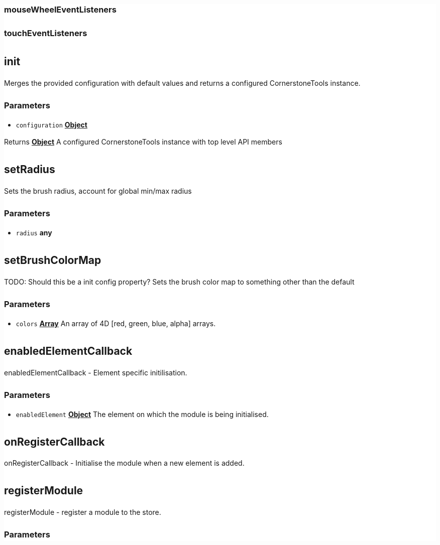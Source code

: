 ### mouseWheelEventListeners

### touchEventListeners

## init

Merges the provided configuration with default values and returns a
configured CornerstoneTools instance.

### Parameters

-   `configuration` **[Object][404]** 

Returns **[Object][404]** A configured CornerstoneTools instance with top level API members

## setRadius

Sets the brush radius, account for global min/max radius

### Parameters

-   `radius` **any** 

## setBrushColorMap

TODO: Should this be a init config property?
Sets the brush color map to something other than the default

### Parameters

-   `colors` **[Array][405]** An array of 4D [red, green, blue, alpha] arrays.

## enabledElementCallback

enabledElementCallback - Element specific initilisation.

### Parameters

-   `enabledElement` **[Object][404]** The element on which the module is
                                     being initialised.

## onRegisterCallback

onRegisterCallback - Initialise the module when a new element is added.

## registerModule

registerModule - register a module to the store.

### Parameters


[1]: #core
[2]: #addtool
[3]: #parameters
[4]: #addtoolforelement
[5]: #parameters-1
[6]: #settooloptions
[7]: #parameters-2
[8]: #settooloptions-1
[9]: #parameters-3
[10]: #settooloptionsforelement
[11]: #parameters-4
[12]: #tool-modes
[13]: #settoolactive
[14]: #parameters-5
[15]: #settoolactiveforelement
[16]: #parameters-6
[17]: #examples
[18]: #settoolpassive
[19]: #parameters-7
[20]: #settoolpassiveforelement
[21]: #parameters-8
[22]: #settoolenabled
[23]: #parameters-9
[24]: #settoolenabledforelement
[25]: #parameters-10
[26]: #settooldisabled
[27]: #parameters-11
[28]: #settooldisabledforelement
[29]: #parameters-12
[30]: #event-listeners
[31]: #mouseeventlisteners
[32]: #disable
[33]: #parameters-13
[34]: #enable
[35]: #parameters-14
[36]: #mousewheeleventlisteners
[37]: #toucheventlisteners
[38]: #init
[39]: #parameters-15
[40]: #setradius
[41]: #parameters-16
[42]: #setbrushcolormap
[43]: #parameters-17
[44]: #enabledelementcallback
[45]: #parameters-18
[46]: #onregistercallback
[47]: #registermodule
[48]: #parameters-19
[49]: #removetoolforelement
[50]: #parameters-20
[51]: #removetool
[52]: #parameters-21
[53]: #addenabledelement
[54]: #parameters-22
[55]: #cornerstoneelementenabled
[56]: #properties
[57]: #eventlisteners
[58]: #mousemove
[59]: #parameters-23
[60]: #onimagerenderedbrusheventhandler
[61]: #parameters-24
[62]: #_drawimagebitmap
[63]: #parameters-25
[64]: #enable-1
[65]: #parameters-26
[66]: #enable-2
[67]: #parameters-27
[68]: #mousedown
[69]: #parameters-28
[70]: #onnewimagebrusheventhandler
[71]: #parameters-29
[72]: #removeenabledelement
[73]: #parameters-30
[74]: #cornerstoneelementdisabled
[75]: #properties-1
[76]: #createnewmeasurement
[77]: #parameters-31
[78]: #pointneartool
[79]: #parameters-32
[80]: #rendertooldata
[81]: #parameters-33
[82]: #addnewmeasurement
[83]: #parameters-34
[84]: #createnewmeasurement-1
[85]: #parameters-35
[86]: #pointneartool-1
[87]: #parameters-36
[88]: #distancefrompoint
[89]: #parameters-37
[90]: #rendertooldata-1
[91]: #parameters-38
[92]: #mousemovecallback
[93]: #parameters-39
[94]: #handleselectedcallback
[95]: #parameters-40
[96]: #toolselectedcallback
[97]: #parameters-41
[98]: #createnewmeasurement-2
[99]: #parameters-42
[100]: #pointneartool-2
[101]: #parameters-43
[102]: #rendertooldata-2
[103]: #parameters-44
[104]: #createnewmeasurement-3
[105]: #parameters-45
[106]: #pointneartool-3
[107]: #parameters-46
[108]: #rendertooldata-3
[109]: #parameters-47
[110]: #defaultstrategy
[111]: #parameters-48
[112]: #defaultstrategy-1
[113]: #parameters-49
[114]: #minimalstrategy
[115]: #parameters-50
[116]: #applyactivestrategy
[117]: #parameters-51
[118]: #_applymixins
[119]: #parameters-52
[120]: #mergeoptions
[121]: #parameters-53
[122]: #clearoptions
[123]: #internaloptions
[124]: #parameters-54
[125]: #parameters-55
[126]: #parameters-56
[127]: #parameters-57
[128]: #passivecallback
[129]: #parameters-58
[130]: #passivecallback-1
[131]: #parameters-59
[132]: #enabledcallback
[133]: #parameters-60
[134]: #activecallback
[135]: #parameters-61
[136]: #createnewmeasurement-4
[137]: #parameters-62
[138]: #pointneartool-4
[139]: #parameters-63
[140]: #rendertooldata-4
[141]: #parameters-64
[142]: #createnewmeasurement-5
[143]: #parameters-65
[144]: #pointneartool-5
[145]: #parameters-66
[146]: #distancefrompoint-1
[147]: #parameters-67
[148]: #distancefrompointcanvas
[149]: #parameters-68
[150]: #rendertooldata-5
[151]: #parameters-69
[152]: #addnewmeasurement-1
[153]: #parameters-70
[154]: #premousedowncallback
[155]: #parameters-71
[156]: #handleselectedcallback-1
[157]: #parameters-72
[158]: #_drawingmousemovecallback
[159]: #parameters-73
[160]: #_drawingmousedowncallback
[161]: #parameters-74
[162]: #_editmousedragcallback
[163]: #parameters-75
[164]: #_editmouseupcallback
[165]: #parameters-76
[166]: #_drophandle
[167]: #parameters-77
[168]: #_checkhandlespolygonmode
[169]: #parameters-78
[170]: #insertordelete
[171]: #parameters-79
[172]: #deletepoint
[173]: #parameters-80
[174]: #insertpoint
[175]: #parameters-81
[176]: #getinsertionindex
[177]: #parameters-82
[178]: #constructor
[179]: #parameters-83
[180]: #findline
[181]: #findtool
[182]: #_nearesthandletopointalltools
[183]: #_nearesthandletopoint
[184]: #parameters-84
[185]: #_getcloselinesintool
[186]: #parameters-85
[187]: #_findcorrectline
[188]: #parameters-86
[189]: #_pointprojectstolinesegment
[190]: #parameters-87
[191]: #_getlineorigintomouseasvector
[192]: #parameters-88
[193]: #_distanceofpointfromline
[194]: #parameters-89
[195]: #getcanvaspointsfromhandles
[196]: #parameters-90
[197]: #getlineasvector
[198]: #parameters-91
[199]: #getnexthandleindex
[200]: #parameters-92
[201]: #clickedlinedata
[202]: #properties-2
[203]: #freehandarea
[204]: #parameters-93
[205]: #calculatefreehandstatistics
[206]: #parameters-94
[207]: #getsum
[208]: #parameters-95
[209]: #sumpointifinfreehand
[210]: #parameters-96
[211]: #pointinfreehand
[212]: #parameters-97
[213]: #isenclosedy
[214]: #parameters-98
[215]: #islinerightofpoint
[216]: #parameters-99
[217]: #linesegmentatpoint
[218]: #parameters-100
[219]: #rayfrompointcrosssesline
[220]: #parameters-101
[221]: #newhandle
[222]: #parameters-102
[223]: #newhandle-1
[224]: #parameters-103
[225]: #end
[226]: #parameters-104
[227]: #modify
[228]: #parameters-105
[229]: #doesintersectotherlines
[230]: #parameters-106
[231]: #doesintersect
[232]: #parameters-107
[233]: #orientation
[234]: #parameters-108
[235]: #onsegment
[236]: #parameters-109
[237]: #rendertooldata-6
[238]: #parameters-110
[239]: #premousedowncallback-1
[240]: #parameters-111
[241]: #activemousedragcallback
[242]: #parameters-112
[243]: #activemouseupcallback
[244]: #parameters-113
[245]: #newimagecallback
[246]: #parameters-114
[247]: #enabledcallback-1
[248]: #parameters-115
[249]: #passivecallback-2
[250]: #parameters-116
[251]: #disabledcallback
[252]: #parameters-117
[253]: #getdefaultfreehandsculptermousetoolconfiguration
[254]: #freehandhandledata
[255]: #properties-3
[256]: #changetextcallback
[257]: #parameters-118
[258]: #createnewmeasurement-6
[259]: #parameters-119
[260]: #pointneartool-6
[261]: #parameters-120
[262]: #rendertooldata-7
[263]: #parameters-121
[264]: #_drawzoomedelement
[265]: #parameters-122
[266]: #_removezoomelement
[267]: #_createmagnificationcanvas
[268]: #parameters-123
[269]: #_destroymagnificationcanvas
[270]: #parameters-124
[271]: #createnewmeasurement-7
[272]: #parameters-125
[273]: #pointneartool-7
[274]: #parameters-126
[275]: #rendertooldata-8
[276]: #parameters-127
[277]: #createnewmeasurement-8
[278]: #parameters-128
[279]: #pointneartool-8
[280]: #parameters-129
[281]: #rendertooldata-9
[282]: #parameters-130
[283]: #anglebetweenpoints
[284]: #parameters-131
[285]: #computescalebounds
[286]: #parameters-132
[287]: #drawverticalscalebarintervals
[288]: #parameters-133
[289]: #basiclevelingstrategy
[290]: #parameters-134
[291]: #_startoutliningregion
[292]: #parameters-135
[293]: #_sethandlesandupdate
[294]: #parameters-136
[295]: #_applystrategy
[296]: #parameters-137
[297]: #_resethandles
[298]: #isemptyobject
[299]: #parameters-138
[300]: #applywwwcregion
[301]: #parameters-139
[302]: #calculateminmaxmean
[303]: #parameters-140
[304]: #touchpinchcallback
[305]: #parameters-141
[306]: #mousewheelcallback
[307]: #parameters-142
[308]: #converttovector3
[309]: #parameters-143
[310]: #renderbrush
[311]: #parameters-144
[312]: #renderbrush-1
[313]: #parameters-145
[314]: #_paint
[315]: #parameters-146
[316]: #mousedragcallback
[317]: #parameters-147
[318]: #premousedowncallback-2
[319]: #parameters-148
[320]: #_startpainting
[321]: #parameters-149
[322]: #mousemovecallback-1
[323]: #parameters-150
[324]: #passivecallback-3
[325]: #parameters-151
[326]: #rendertooldata-10
[327]: #parameters-152
[328]: #_getbrushcolor
[329]: #parameters-153
[330]: #_drawingmouseupcallback
[331]: #parameters-154
[332]: #_startlisteningformouseup
[333]: #parameters-155
[334]: #_stoplisteningformouseup
[335]: #parameters-156
[336]: #nextsegmentation
[337]: #previoussegmentation
[338]: #increasebrushsize
[339]: #decreasebrushsize
[340]: #showsegmentationonelement
[341]: #parameters-157
[342]: #hidesegmentationonelement
[343]: #parameters-158
[344]: #showallsegmentationsonelement
[345]: #hideallsegmentationsonelement
[346]: #getnumberofcolors
[347]: #getreferencedtooldataname
[348]: #setcontexttodisplayfontsize
[349]: #parameters-159
[350]: #triggerevent
[351]: #parameters-160
[352]: #makeunselectable
[353]: #parameters-161
[354]: #drawcircle
[355]: #parameters-162
[356]: #drawcircle-1
[357]: #parameters-163
[358]: #getplaycliptimeouts
[359]: #parameters-164
[360]: #stopclipwithdata
[361]: #parameters-165
[362]: #triggerstopevent
[363]: #parameters-166
[364]: #playclip
[365]: #parameters-167
[366]: #stopclip
[367]: #parameters-168
[368]: #gettooloptions
[369]: #parameters-169
[370]: #cleartooloptions
[371]: #parameters-170
[372]: #cleartooloptionsbytooltype
[373]: #parameters-171
[374]: #cleartooloptionsbyelement
[375]: #parameters-172
[376]: #getnewcontext
[377]: #parameters-173
[378]: #fillstyle
[379]: #strokestyle
[380]: #contextfn
[381]: #parameters-174
[382]: #draw
[383]: #parameters-175
[384]: #path
[385]: #parameters-176
[386]: #setshadow
[387]: #parameters-177
[388]: #drawline
[389]: #parameters-178
[390]: #drawlines
[391]: #parameters-179
[392]: #drawjoinedlines
[393]: #parameters-180
[394]: #drawellipse
[395]: #parameters-181
[396]: #drawrect
[397]: #parameters-182
[398]: #fillbox
[399]: #parameters-183
[400]: #filltextlines
[401]: #parameters-184
[402]: https://developer.mozilla.org/docs/Web/JavaScript/Reference/Global_Objects/String
[403]: https://developer.mozilla.org/docs/Web/HTML/Element
[404]: https://developer.mozilla.org/docs/Web/JavaScript/Reference/Global_Objects/Object
[405]: https://developer.mozilla.org/docs/Web/JavaScript/Reference/Global_Objects/Array
[406]: https://developer.mozilla.org/docs/Web/JavaScript/Reference/Global_Objects/Number
[407]: https://developer.mozilla.org/docs/Web/JavaScript/Reference/Global_Objects/undefined
[408]: https://developer.mozilla.org/docs/Web/JavaScript/Reference/Global_Objects/Boolean
[409]: #clickedlinedata
[410]: #freehandhandledata
[411]: https://github.com/cornerstonejs/cornerstoneTools/wiki/DrawingText
[412]: https://developer.mozilla.org/docs/Web/API/CanvasRenderingContext2D
[413]: https://developer.mozilla.org/docs/Web/API/CanvasRenderingContext2D
[414]: https://developer.mozilla.org/docs/Web/API/HTMLCanvasElement
[415]: https://www.w3.org/TR/2dcontext/#transformations
[416]: https://developer.mozilla.org/docs/Web/API/HTMLCanvasElement
[417]: https://developer.mozilla.org/en-US/docs/Web/API/CanvasRenderingContext2D/fillStyle
[418]: https://developer.mozilla.org/docs/Web/API/CanvasGradient
[419]: https://developer.mozilla.org/docs/Web/API/CanvasPattern
[420]: https://developer.mozilla.org/en-US/docs/Web/API/CanvasRenderingContext2D/strokeStyle
[421]: https://developer.mozilla.org/docs/Web/JavaScript/Reference/Statements/function
[422]: https://www.w3.org/TR/2dcontext/#the-canvas-state
[423]: #contextfn
[424]: https://www.w3.org/TR/2dcontext/#drawing-paths-to-the-canvas
[425]: #strokestyle
[426]: #fillstyle
[427]: https://developer.mozilla.org/en-US/docs/Web/API/CanvasRenderingContext2D/setLineDash
[428]: https://www.w3.org/TR/2dcontext/#shadows